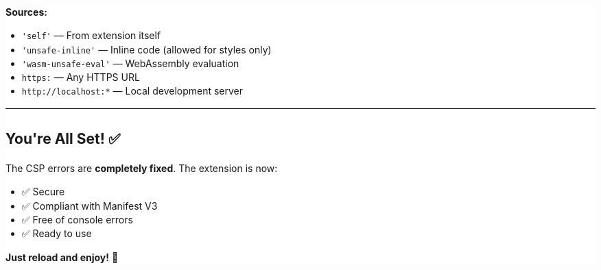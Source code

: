 **Sources:**
- `'self'` — From extension itself
- `'unsafe-inline'` — Inline code (allowed for styles only)
- `'wasm-unsafe-eval'` — WebAssembly evaluation
- `https:` — Any HTTPS URL
- `http://localhost:*` — Local development server

---

## You're All Set! ✅

The CSP errors are **completely fixed**. The extension is now:
- ✅ Secure
- ✅ Compliant with Manifest V3
- ✅ Free of console errors
- ✅ Ready to use

**Just reload and enjoy!** 🚀
